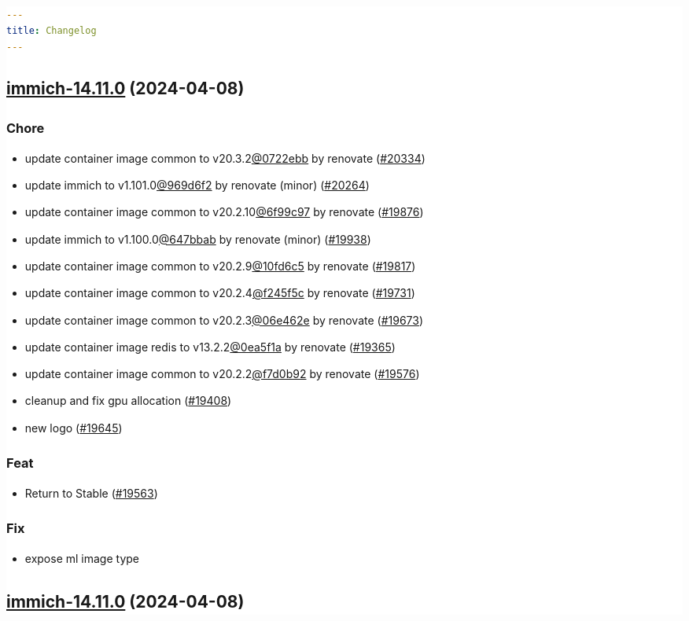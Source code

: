 ```yaml
---
title: Changelog
---
```




## [immich-14.11.0](https://github.com/truecharts/charts/compare/immich-13.0.1...immich-14.11.0) (2024-04-08)

### Chore



- update container image common to v20.3.2[@0722ebb](https://github.com/0722ebb) by renovate ([#20334](https://github.com/truecharts/charts/issues/20334))

- update immich to v1.101.0[@969d6f2](https://github.com/969d6f2) by renovate (minor) ([#20264](https://github.com/truecharts/charts/issues/20264))

- update container image common to v20.2.10[@6f99c97](https://github.com/6f99c97) by renovate ([#19876](https://github.com/truecharts/charts/issues/19876))

- update immich to v1.100.0[@647bbab](https://github.com/647bbab) by renovate (minor) ([#19938](https://github.com/truecharts/charts/issues/19938))

- update container image common to v20.2.9[@10fd6c5](https://github.com/10fd6c5) by renovate ([#19817](https://github.com/truecharts/charts/issues/19817))

- update container image common to v20.2.4[@f245f5c](https://github.com/f245f5c) by renovate ([#19731](https://github.com/truecharts/charts/issues/19731))

- update container image common to v20.2.3[@06e462e](https://github.com/06e462e) by renovate ([#19673](https://github.com/truecharts/charts/issues/19673))

- update container image redis to v13.2.2[@0ea5f1a](https://github.com/0ea5f1a) by renovate ([#19365](https://github.com/truecharts/charts/issues/19365))

- update container image common to v20.2.2[@f7d0b92](https://github.com/f7d0b92) by renovate ([#19576](https://github.com/truecharts/charts/issues/19576))

- cleanup and fix gpu allocation ([#19408](https://github.com/truecharts/charts/issues/19408))

- new logo ([#19645](https://github.com/truecharts/charts/issues/19645))

### Feat



- Return to Stable ([#19563](https://github.com/truecharts/charts/issues/19563))

### Fix



- expose ml image type


## [immich-14.11.0](https://github.com/truecharts/charts/compare/immich-13.0.1...immich-14.11.0) (2024-04-08)
